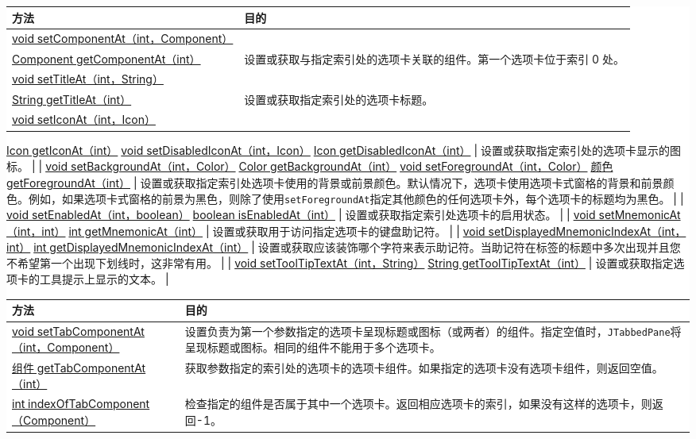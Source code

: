 
| 方法 | 目的 |
| :-- | :-- |
| [void setComponentAt（int，Component）](https://docs.oracle.com/javase/8/docs/api/javax/swing/JTabbedPane.html#setComponentAt-int-java.awt.Component-)
[Component getComponentAt（int）](https://docs.oracle.com/javase/8/docs/api/javax/swing/JTabbedPane.html#getComponentAt-int-) | 设置或获取与指定索引处的选项卡关联的组件。第一个选项卡位于索引 0 处。 |
| [void setTitleAt（int，String）](https://docs.oracle.com/javase/8/docs/api/javax/swing/JTabbedPane.html#setTitleAt-int-java.lang.String-)
[String getTitleAt（int）](https://docs.oracle.com/javase/8/docs/api/javax/swing/JTabbedPane.html#getTitleAt-int-) | 设置或获取指定索引处的选项卡标题。 |
| [void setIconAt（int，Icon）](https://docs.oracle.com/javase/8/docs/api/javax/swing/JTabbedPane.html#setIconAt-int-javax.swing.Icon-)
[Icon getIconAt（int）](https://docs.oracle.com/javase/8/docs/api/javax/swing/JTabbedPane.html#getIconAt-int-)
[void setDisabledIconAt（int，Icon）](https://docs.oracle.com/javase/8/docs/api/javax/swing/JTabbedPane.html#setDisabledIconAt-int-javax.swing.Icon-)
[Icon getDisabledIconAt（int）](https://docs.oracle.com/javase/8/docs/api/javax/swing/JTabbedPane.html#getDisabledIconAt-int-) | 设置或获取指定索引处的选项卡显示的图标。 |
| [void setBackgroundAt（int，Color）](https://docs.oracle.com/javase/8/docs/api/javax/swing/JTabbedPane.html#setBackgroundAt-int-java.awt.Color-)
[Color getBackgroundAt（int）](https://docs.oracle.com/javase/8/docs/api/javax/swing/JTabbedPane.html#getBackgroundAt-int-)
[void setForegroundAt（int，Color）](https://docs.oracle.com/javase/8/docs/api/javax/swing/JTabbedPane.html#setForegroundAt-int-java.awt.Color-)
[颜色 getForegroundAt（int）](https://docs.oracle.com/javase/8/docs/api/javax/swing/JTabbedPane.html#getForegroundAt-int-) | 设置或获取指定索引处选项卡使用的背景或前景颜色。默认情况下，选项卡使用选项卡式窗格的背景和前景颜色。例如，如果选项卡式窗格的前景为黑色，则除了使用`setForegroundAt`指定其他颜色的任何选项卡外，每个选项卡的标题均为黑色。 |
| [void setEnabledAt（int，boolean）](https://docs.oracle.com/javase/8/docs/api/javax/swing/JTabbedPane.html#setEnabledAt-int-boolean-)
[boolean isEnabledAt（int）](https://docs.oracle.com/javase/8/docs/api/javax/swing/JTabbedPane.html#isEnabledAt-int-) | 设置或获取指定索引处选项卡的启用状态。 |
| [void setMnemonicAt（int，int）](https://docs.oracle.com/javase/8/docs/api/javax/swing/JTabbedPane.html#setMnemonicAt-int-int-)
[int getMnemonicAt（int）](https://docs.oracle.com/javase/8/docs/api/javax/swing/JTabbedPane.html#getMnemonicAt-int-) | 设置或获取用于访问指定选项卡的键盘助记符。 |
| [void setDisplayedMnemonicIndexAt（int，int）](https://docs.oracle.com/javase/8/docs/api/javax/swing/JTabbedPane.html#setDisplayedMnemonicIndexAt-int-int-)
[int getDisplayedMnemonicIndexAt（int）](https://docs.oracle.com/javase/8/docs/api/javax/swing/JTabbedPane.html#getDisplayedMnemonicIndexAt-int-) | 设置或获取应该装饰哪个字符来表示助记符。当助记符在标签的标题中多次出现并且您不希望第一个出现下划线时，这非常有用。 |
| [void setToolTipTextAt（int，String）](https://docs.oracle.com/javase/8/docs/api/javax/swing/JTabbedPane.html#setToolTipTextAt-int-java.lang.String-)
[String getToolTipTextAt（int）](https://docs.oracle.com/javase/8/docs/api/javax/swing/JTabbedPane.html#getToolTipTextAt-int-) | 设置或获取指定选项卡的工具提示上显示的文本。 |


| 方法 | 目的 |
| :-- | :-- |
| [void setTabComponentAt（int，Component）](https://docs.oracle.com/javase/8/docs/api/javax/swing/JTabbedPane.html#setTabComponentAt-int-java.awt.Component-) | 设置负责为第一个参数指定的选项卡呈现标题或图标（或两者）的组件。指定空值时，`JTabbedPane`将呈现标题或图标。相同的组件不能用于多个选项卡。 |
| [组件 getTabComponentAt（int）](https://docs.oracle.com/javase/8/docs/api/javax/swing/JTabbedPane.html#getTabComponentAt-int-) | 获取参数指定的索引处的选项卡的选项卡组件。如果指定的选项卡没有选项卡组件，则返回空值。 |
| [int indexOfTabComponent（Component）](https://docs.oracle.com/javase/8/docs/api/javax/swing/JTabbedPane.html#indexOfTabComponent-java.awt.Component-) | 检查指定的组件是否属于其中一个选项卡。返回相应选项卡的索引，如果没有这样的选项卡，则返回-1。 |
